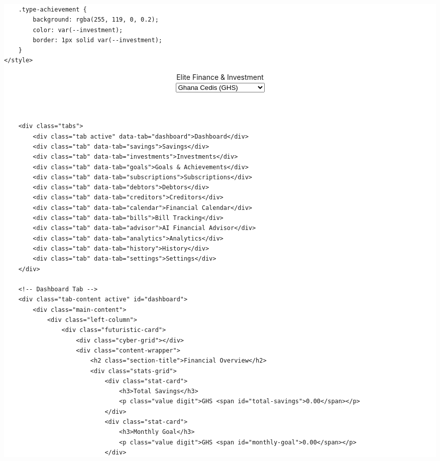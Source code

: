         .type-achievement {
            background: rgba(255, 119, 0, 0.2);
            color: var(--investment);
            border: 1px solid var(--investment);
        }
    </style>
</head>
<body>
    <div class="container">
        <header>
            <div class="app-title">Elite Finance & Investment</div>
            <div class="currency-selector">
                <i class="fas fa-coins"></i>
                <select id="currency-select">
                    <option value="GHS" selected>Ghana Cedis (GHS)</option>
                    <option value="USD">US Dollar (USD)</option>
                    <option value="EUR">Euro (EUR)</option>
                    <option value="GBP">British Pound (GBP)</option>
                    <option value="NGN">Nigerian Naira (NGN)</option>
                    <option value="KES">Kenyan Shilling (KES)</option>
                    <option value="ZAR">South African Rand (ZAR)</option>
                    <option value="INR">Indian Rupee (INR)</option>
                    <option value="CNY">Chinese Yuan (CNY)</option>
                    <option value="JPY">Japanese Yen (JPY)</option>
                    <option value="CAD">Canadian Dollar (CAD)</option>
                    <option value="AUD">Australian Dollar (AUD)</option>
                    <option value="CHF">Swiss Franc (CHF)</option>
                </select>
            </div>
        </header>

        <div class="tabs">
            <div class="tab active" data-tab="dashboard">Dashboard</div>
            <div class="tab" data-tab="savings">Savings</div>
            <div class="tab" data-tab="investments">Investments</div>
            <div class="tab" data-tab="goals">Goals & Achievements</div>
            <div class="tab" data-tab="subscriptions">Subscriptions</div>
            <div class="tab" data-tab="debtors">Debtors</div>
            <div class="tab" data-tab="creditors">Creditors</div>
            <div class="tab" data-tab="calendar">Financial Calendar</div>
            <div class="tab" data-tab="bills">Bill Tracking</div>
            <div class="tab" data-tab="advisor">AI Financial Advisor</div>
            <div class="tab" data-tab="analytics">Analytics</div>
            <div class="tab" data-tab="history">History</div>
            <div class="tab" data-tab="settings">Settings</div>
        </div>

        <!-- Dashboard Tab -->
        <div class="tab-content active" id="dashboard">
            <div class="main-content">
                <div class="left-column">
                    <div class="futuristic-card">
                        <div class="cyber-grid"></div>
                        <div class="content-wrapper">
                            <h2 class="section-title">Financial Overview</h2>
                            <div class="stats-grid">
                                <div class="stat-card">
                                    <h3>Total Savings</h3>
                                    <p class="value digit">GHS <span id="total-savings">0.00</span></p>
                                </div>
                                <div class="stat-card">
                                    <h3>Monthly Goal</h3>
                                    <p class="value digit">GHS <span id="monthly-goal">0.00</span></p>
                                </div>